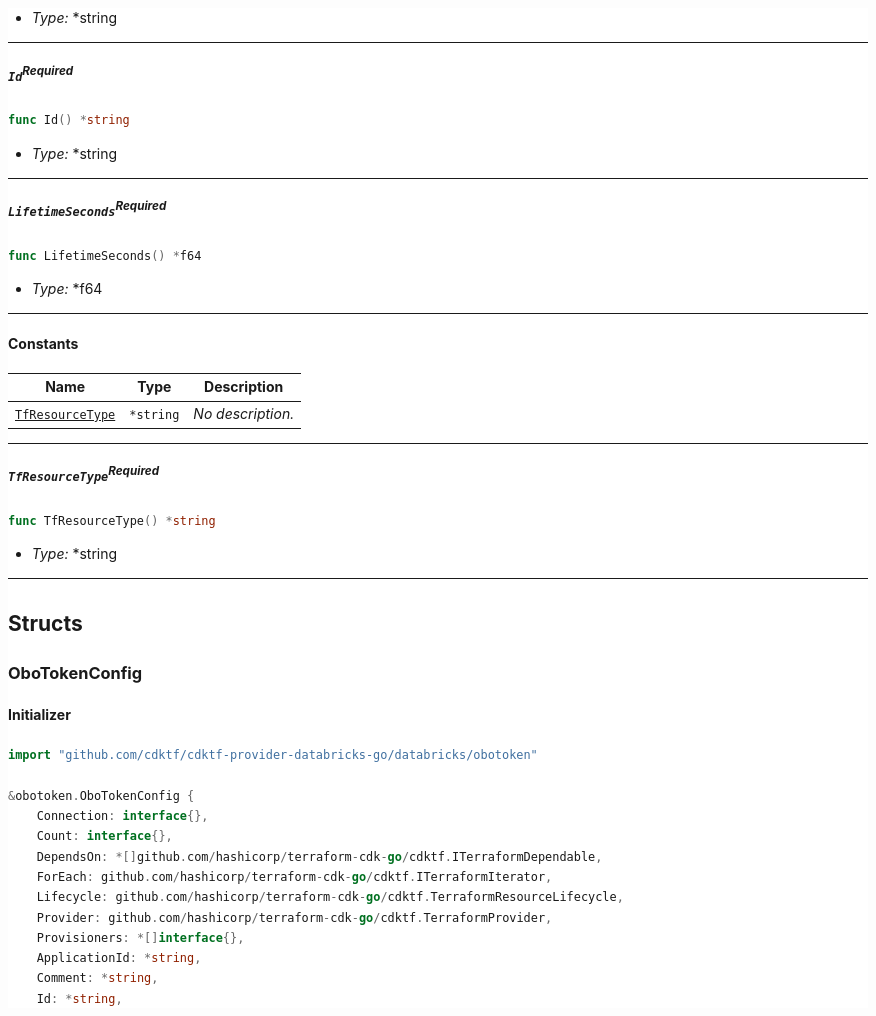 - *Type:* *string

---

##### `Id`<sup>Required</sup> <a name="Id" id="@cdktf/provider-databricks.oboToken.OboToken.property.id"></a>

```go
func Id() *string
```

- *Type:* *string

---

##### `LifetimeSeconds`<sup>Required</sup> <a name="LifetimeSeconds" id="@cdktf/provider-databricks.oboToken.OboToken.property.lifetimeSeconds"></a>

```go
func LifetimeSeconds() *f64
```

- *Type:* *f64

---

#### Constants <a name="Constants" id="Constants"></a>

| **Name** | **Type** | **Description** |
| --- | --- | --- |
| <code><a href="#@cdktf/provider-databricks.oboToken.OboToken.property.tfResourceType">TfResourceType</a></code> | <code>*string</code> | *No description.* |

---

##### `TfResourceType`<sup>Required</sup> <a name="TfResourceType" id="@cdktf/provider-databricks.oboToken.OboToken.property.tfResourceType"></a>

```go
func TfResourceType() *string
```

- *Type:* *string

---

## Structs <a name="Structs" id="Structs"></a>

### OboTokenConfig <a name="OboTokenConfig" id="@cdktf/provider-databricks.oboToken.OboTokenConfig"></a>

#### Initializer <a name="Initializer" id="@cdktf/provider-databricks.oboToken.OboTokenConfig.Initializer"></a>

```go
import "github.com/cdktf/cdktf-provider-databricks-go/databricks/obotoken"

&obotoken.OboTokenConfig {
	Connection: interface{},
	Count: interface{},
	DependsOn: *[]github.com/hashicorp/terraform-cdk-go/cdktf.ITerraformDependable,
	ForEach: github.com/hashicorp/terraform-cdk-go/cdktf.ITerraformIterator,
	Lifecycle: github.com/hashicorp/terraform-cdk-go/cdktf.TerraformResourceLifecycle,
	Provider: github.com/hashicorp/terraform-cdk-go/cdktf.TerraformProvider,
	Provisioners: *[]interface{},
	ApplicationId: *string,
	Comment: *string,
	Id: *string,
```